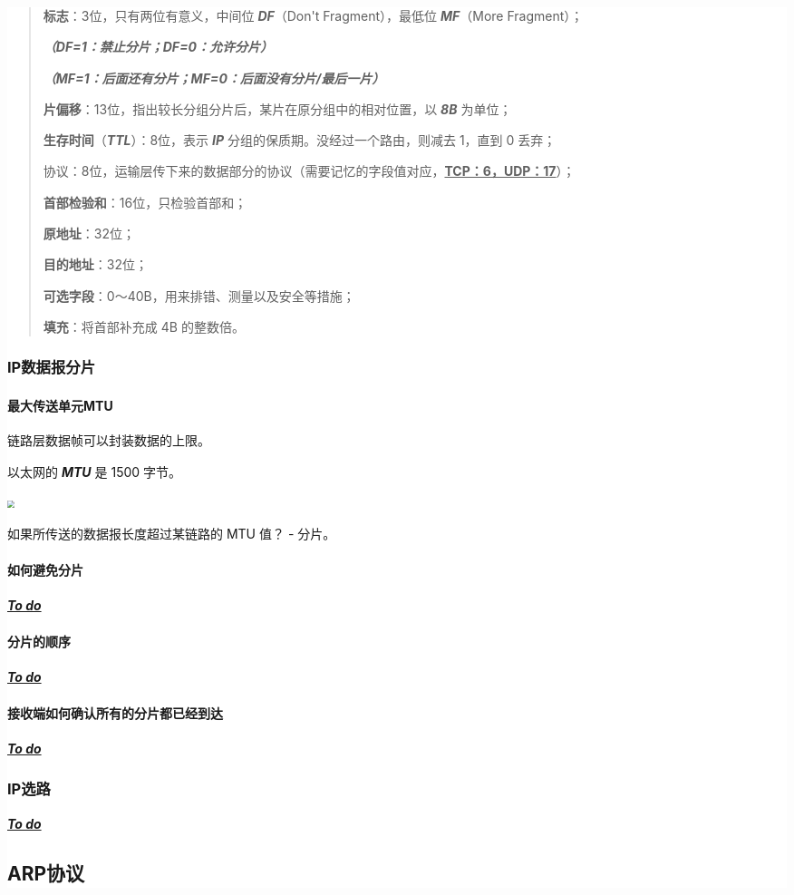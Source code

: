 > **标志**：3位，只有两位有意义，中间位 ***DF***（Don't Fragment），最低位 ***MF***（More Fragment）；
>
> ***（DF=1：禁止分片；DF=0：允许分片）***
>
> ***（MF=1：后面还有分片；MF=0：后面没有分片/最后一片）***
>
> **片偏移**：13位，指出较长分组分片后，某片在原分组中的相对位置，以 ***8B*** 为单位；
>
> **生存时间**（***TTL***）：8位，表示 ***IP*** 分组的保质期。没经过一个路由，则减去 1，直到 0 丢弃；
>
> 协议：8位，运输层传下来的数据部分的协议（需要记忆的字段值对应，**<u>TCP：6，UDP：17</u>**）；
>
> **首部检验和**：16位，只检验首部和；
>
> **原地址**：32位；
>
> **目的地址**：32位；
>
> **可选字段**：0～40B，用来排错、测量以及安全等措施；
>
> **填充**：将首部补充成 4B 的整数倍。



### IP数据报分片

#### 最大传送单元MTU

链路层数据帧可以封装数据的上限。

以太网的 ***MTU*** 是 1500 字节。

<img src="https://gitee.com/tsuiraku/typora/raw/master/img/%E6%88%AA%E5%B1%8F2021-09-19%2019.34.13.png"  style="zoom:50%;" />

如果所传送的数据报长度超过某链路的 MTU 值？ - 分片。



#### 如何避免分片

**<u>*To do*</u>**

#### 分片的顺序

**<u>*To do*</u>**

#### 接收端如何确认所有的分片都已经到达

**<u>*To do*</u>**

### IP选路

**<u>*To do*</u>**



## ARP协议
